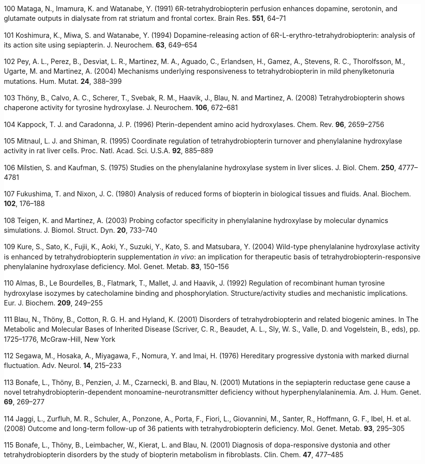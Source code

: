 100 Mataga, N., Imamura, K. and Watanabe, Y. (1991) 6R-tetrahydrobiopterin perfusion enhances dopamine, serotonin, and glutamate outputs in dialysate from rat striatum and frontal cortex. Brain Res. **551**, 64–71

101 Koshimura, K., Miwa, S. and Watanabe, Y. (1994) Dopamine-releasing action of 6R-L-erythro-tetrahydrobiopterin: analysis of its action site using sepiapterin. J. Neurochem. **63**, 649–654

102 Pey, A. L., Perez, B., Desviat, L. R., Martinez, M. A., Aguado, C., Erlandsen, H., Gamez, A., Stevens, R. C., Thorolfsson, M., Ugarte, M. and Martinez, A. (2004) Mechanisms underlying responsiveness to tetrahydrobiopterin in mild phenylketonuria mutations. Hum. Mutat. **24**, 388–399

103 Thöny, B., Calvo, A. C., Scherer, T., Svebak, R. M., Haavik, J., Blau, N. and Martinez, A. (2008) Tetrahydrobiopterin shows chaperone activity for tyrosine hydroxylase. J. Neurochem. **106**, 672–681

104 Kappock, T. J. and Caradonna, J. P. (1996) Pterin-dependent amino acid hydroxylases. Chem. Rev. **96**, 2659–2756

105 Mitnaul, L. J. and Shiman, R. (1995) Coordinate regulation of tetrahydrobiopterin turnover and phenylalanine hydroxylase activity in rat liver cells. Proc. Natl. Acad. Sci. U.S.A. **92**, 885–889

106 Milstien, S. and Kaufman, S. (1975) Studies on the phenylalanine hydroxylase system in liver slices. J. Biol. Chem. **250**, 4777–4781

107 Fukushima, T. and Nixon, J. C. (1980) Analysis of reduced forms of biopterin in biological tissues and fluids. Anal. Biochem. **102**, 176–188

108 Teigen, K. and Martínez, A. (2003) Probing cofactor specificity in phenylalanine hydroxylase by molecular dynamics simulations. J. Biomol. Struct. Dyn. **20**, 733–740

109 Kure, S., Sato, K., Fujii, K., Aoki, Y., Suzuki, Y., Kato, S. and Matsubara, Y. (2004) Wild-type phenylalanine hydroxylase activity is enhanced by tetrahydrobiopterin supplementation *in vivo*: an implication for therapeutic basis of tetrahydrobiopterin-responsive phenylalanine hydroxylase deficiency. Mol. Genet. Metab. **83**, 150–156

110 Almas, B., Le Bourdelles, B., Flatmark, T., Mallet, J. and Haavik, J. (1992) Regulation of recombinant human tyrosine hydroxylase isozymes by catecholamine binding and phosphorylation. Structure/activity studies and mechanistic implications. Eur. J. Biochem. **209**, 249–255

111 Blau, N., Thöny, B., Cotton, R. G. H. and Hyland, K. (2001) Disorders of tetrahydrobiopterin and related biogenic amines. In The Metabolic and Molecular Bases of Inherited Disease (Scriver, C. R., Beaudet, A. L., Sly, W. S., Valle, D. and Vogelstein, B., eds), pp. 1725–1776, McGraw-Hill, New York

112 Segawa, M., Hosaka, A., Miyagawa, F., Nomura, Y. and Imai, H. (1976) Hereditary progressive dystonia with marked diurnal fluctuation. Adv. Neurol. **14**, 215–233

113 Bonafe, L., Thöny, B., Penzien, J. M., Czarnecki, B. and Blau, N. (2001) Mutations in the sepiapterin reductase gene cause a novel tetrahydrobiopterin-dependent monoamine-neurotransmitter deficiency without hyperphenylalaninemia. Am. J. Hum. Genet. **69**, 269–277

114 Jaggi, L., Zurfluh, M. R., Schuler, A., Ponzone, A., Porta, F., Fiori, L., Giovannini, M., Santer, R., Hoffmann, G. F., Ibel, H. et al. (2008) Outcome and long-term follow-up of 36 patients with tetrahydrobiopterin deficiency. Mol. Genet. Metab. **93**, 295–305

115 Bonafe, L., Thöny, B., Leimbacher, W., Kierat, L. and Blau, N. (2001) Diagnosis of dopa-responsive dystonia and other tetrahydrobiopterin disorders by the study of biopterin metabolism in fibroblasts. Clin. Chem. **47**, 477–485
